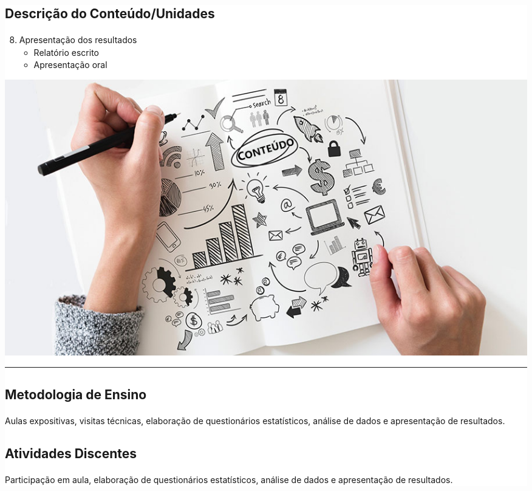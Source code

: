 ## Descrição do Conteúdo/Unidades
8. Apresentação dos resultados
    - Relatório escrito
    - Apresentação oral

![bg right:20% height:100%](slide_01/conteudo.jpg)

---
## Metodologia de Ensino

Aulas expositivas, visitas técnicas, elaboração de questionários estatísticos, análise de dados e apresentação de resultados.

## Atividades Discentes

Participação em aula, elaboração de questionários estatísticos, análise de dados e apresentação de resultados.
